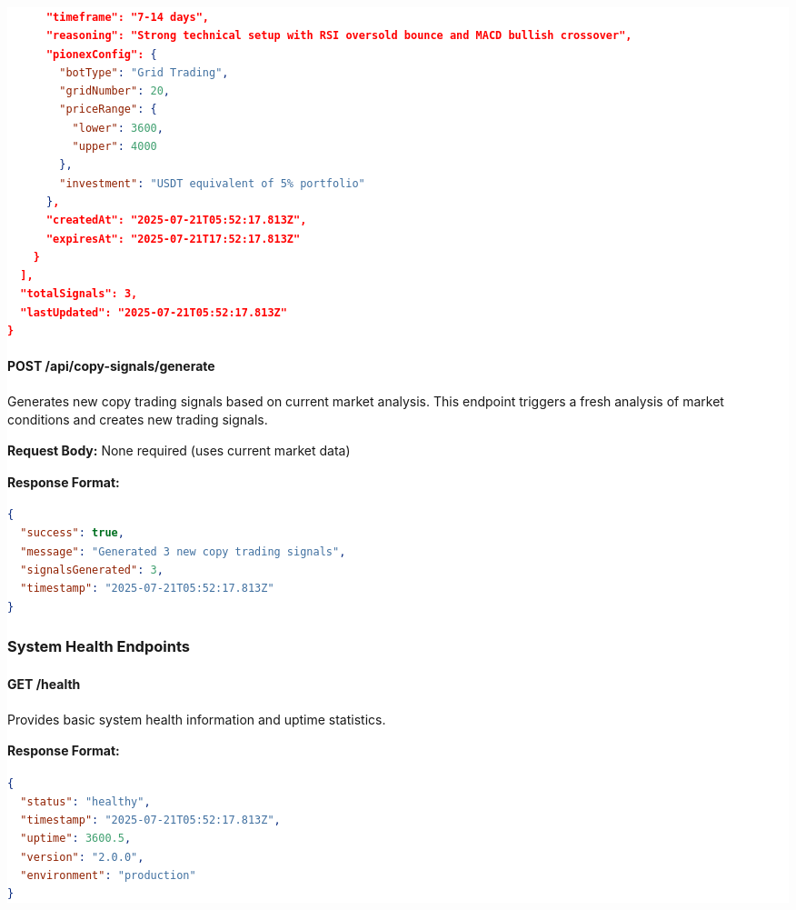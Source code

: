 ```json
      "timeframe": "7-14 days",
      "reasoning": "Strong technical setup with RSI oversold bounce and MACD bullish crossover",
      "pionexConfig": {
        "botType": "Grid Trading",
        "gridNumber": 20,
        "priceRange": {
          "lower": 3600,
          "upper": 4000
        },
        "investment": "USDT equivalent of 5% portfolio"
      },
      "createdAt": "2025-07-21T05:52:17.813Z",
      "expiresAt": "2025-07-21T17:52:17.813Z"
    }
  ],
  "totalSignals": 3,
  "lastUpdated": "2025-07-21T05:52:17.813Z"
}
```

#### POST /api/copy-signals/generate

Generates new copy trading signals based on current market analysis. This endpoint triggers a fresh analysis of market conditions and creates new trading signals.

**Request Body:** None required (uses current market data)

**Response Format:**
```json
{
  "success": true,
  "message": "Generated 3 new copy trading signals",
  "signalsGenerated": 3,
  "timestamp": "2025-07-21T05:52:17.813Z"
}
```

### System Health Endpoints

#### GET /health

Provides basic system health information and uptime statistics.

**Response Format:**
```json
{
  "status": "healthy",
  "timestamp": "2025-07-21T05:52:17.813Z",
  "uptime": 3600.5,
  "version": "2.0.0",
  "environment": "production"
}
```
